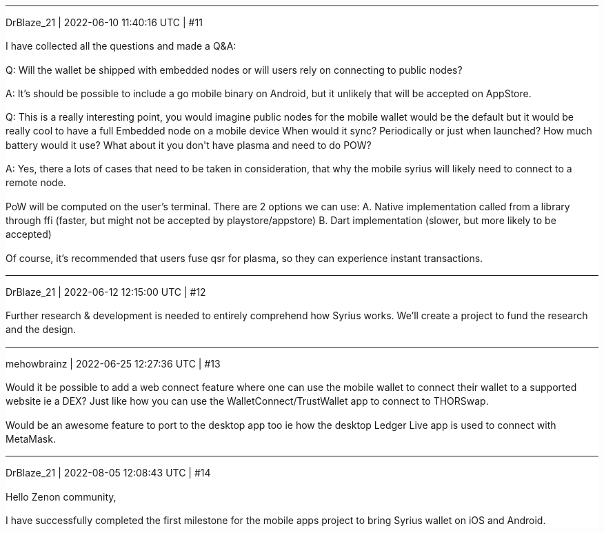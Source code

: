 -------------------------

DrBlaze_21 | 2022-06-10 11:40:16 UTC | #11

I have collected all the questions and made a Q&A: 

Q:
Will the wallet be shipped with embedded nodes or will users rely on connecting to public nodes?

A: 
It’s should be possible to include a go mobile binary on Android, but it unlikely that will be accepted on AppStore. 

Q:
This is a really interesting point, you would imagine public nodes for the mobile wallet
would be the default but it would be really cool to have a full Embedded node on a mobile
device
When would it sync? Periodically or just when launched? How much battery would it use?
What about it you don't have plasma and need to do POW?

A:
Yes, there a lots of cases that need to be taken in consideration, that why the mobile syrius will likely need to connect to a remote node. 

PoW will be computed on the user’s terminal. There are 2 options we can use:
A. Native implementation called from a library through ffi (faster, but might not be accepted by playstore/appstore)
B. Dart implementation (slower, but more likely to be accepted)

Of course, it’s recommended that users fuse qsr for plasma, so they can experience instant transactions.

-------------------------

DrBlaze_21 | 2022-06-12 12:15:00 UTC | #12

Further research & development is needed to entirely comprehend how Syrius works.
We’ll create a project to fund the research and the design.

-------------------------

mehowbrainz | 2022-06-25 12:27:36 UTC | #13

Would it be possible to add a web connect feature where one can use the mobile wallet to connect their wallet to a supported website ie a DEX? Just like how you can use the WalletConnect/TrustWallet app to connect to THORSwap. 

Would be an awesome feature to port to the desktop app too ie how the desktop Ledger Live app is used to connect with MetaMask.

-------------------------

DrBlaze_21 | 2022-08-05 12:08:43 UTC | #14

Hello Zenon community,

I have successfully completed the first milestone for the mobile apps project to bring Syrius wallet on iOS and Android.
